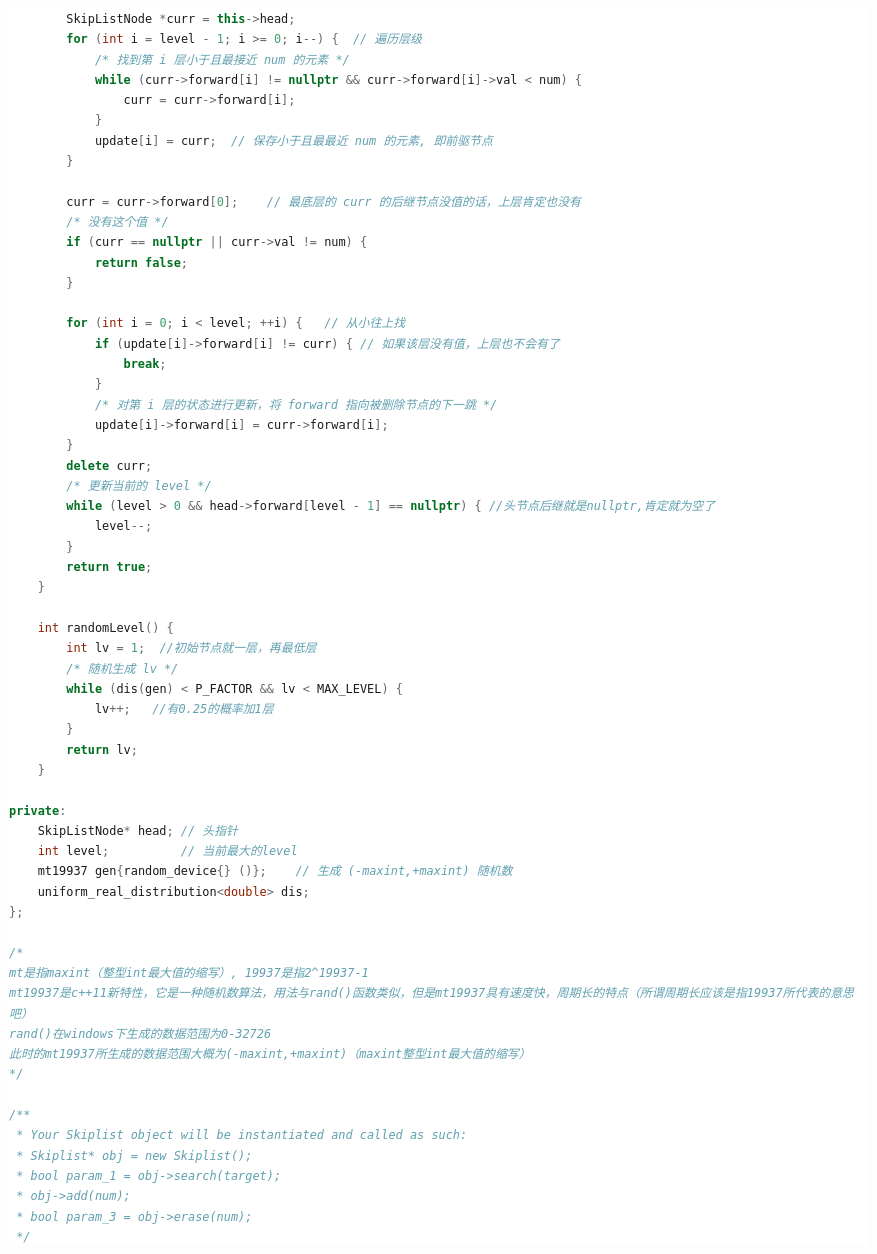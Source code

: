 ```c++
        SkipListNode *curr = this->head;        
        for (int i = level - 1; i >= 0; i--) {  // 遍历层级
            /* 找到第 i 层小于且最接近 num 的元素 */
            while (curr->forward[i] != nullptr && curr->forward[i]->val < num) {
                curr = curr->forward[i];
            }    
            update[i] = curr;  // 保存小于且最最近 num 的元素, 即前驱节点
        }

        curr = curr->forward[0];    // 最底层的 curr 的后继节点没值的话，上层肯定也没有
        /* 没有这个值 */
        if (curr == nullptr || curr->val != num) {
            return false;
        }

        for (int i = 0; i < level; ++i) {   // 从小往上找
            if (update[i]->forward[i] != curr) { // 如果该层没有值，上层也不会有了
                break;
            }
            /* 对第 i 层的状态进行更新，将 forward 指向被删除节点的下一跳 */
            update[i]->forward[i] = curr->forward[i];
        }
        delete curr;
        /* 更新当前的 level */
        while (level > 0 && head->forward[level - 1] == nullptr) { //头节点后继就是nullptr,肯定就为空了
            level--;
        }
        return true;
    }

    int randomLevel() {
        int lv = 1;  //初始节点就一层，再最低层
        /* 随机生成 lv */
        while (dis(gen) < P_FACTOR && lv < MAX_LEVEL) {
            lv++;   //有0.25的概率加1层
        }
        return lv;
    }

private:
    SkipListNode* head; // 头指针
    int level;          // 当前最大的level
    mt19937 gen{random_device{} ()};    // 生成 (-maxint,+maxint) 随机数
    uniform_real_distribution<double> dis;
};

/*
mt是指maxint（整型int最大值的缩写）, 19937是指2^19937-1
mt19937是c++11新特性，它是一种随机数算法，用法与rand()函数类似，但是mt19937具有速度快，周期长的特点（所谓周期长应该是指19937所代表的意思吧）
rand()在windows下生成的数据范围为0-32726
此时的mt19937所生成的数据范围大概为(-maxint,+maxint)（maxint整型int最大值的缩写）
*/

/**
 * Your Skiplist object will be instantiated and called as such:
 * Skiplist* obj = new Skiplist();
 * bool param_1 = obj->search(target);
 * obj->add(num);
 * bool param_3 = obj->erase(num);
 */
```
